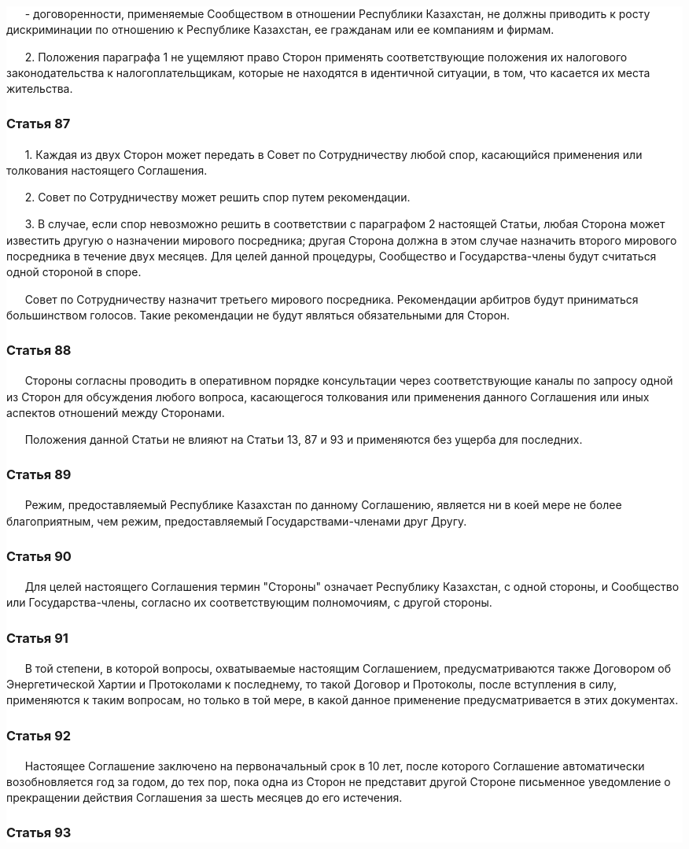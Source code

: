       - договоренности, применяемые Сообществом в отношении Республики Казахстан, не должны приводить к росту дискриминации по отношению к Республике Казахстан, ее гражданам или ее компаниям и фирмам.

      2. Положения параграфа 1 не ущемляют право Сторон применять соответствующие положения их налогового законодательства к налогоплательщикам, которые не находятся в идентичной ситуации, в том, что касается их места жительства.

### Статья 87

      1. Каждая из двух Сторон может передать в Совет по Сотрудничеству любой спор, касающийся применения или толкования настоящего Соглашения.

      2. Совет по Сотрудничеству может решить спор путем рекомендации.

      3. В случае, если спор невозможно решить в соответствии с параграфом 2 настоящей Статьи, любая Сторона может известить другую о назначении мирового посредника; другая Сторона должна в этом случае назначить второго мирового посредника в течение двух месяцев. Для целей данной процедуры, Сообщество и Государства-члены будут считаться одной стороной в споре.

      Совет по Сотрудничеству назначит третьего мирового посредника. Рекомендации арбитров будут приниматься большинством голосов. Такие рекомендации не будут являться обязательными для Сторон.

### Статья 88

      Стороны согласны проводить в оперативном порядке консультации через соответствующие каналы по запросу одной из Сторон для обсуждения любого вопроса, касающегося толкования или применения данного Соглашения или иных аспектов отношений между Сторонами.

      Положения данной Статьи не влияют на Статьи 13, 87 и 93 и применяются без ущерба для последних.

### Статья 89

      Режим, предоставляемый Республике Казахстан по данному Соглашению, является ни в коей мере не более благоприятным, чем режим, предоставляемый Государствами-членами друг Другу.

### Статья 90

      Для целей настоящего Соглашения термин "Стороны" означает Республику Казахстан, с одной стороны, и Сообщество или Государства-члены, согласно их соответствующим полномочиям, с другой стороны.

### Статья 91

      В той степени, в которой вопросы, охватываемые настоящим Соглашением, предусматриваются также Договором об Энергетической Хартии и Протоколами к последнему, то такой Договор и Протоколы, после вступления в силу, применяются к таким вопросам, но только в той мере, в какой данное применение предусматривается в этих документах.

### Статья 92

      Настоящее Соглашение заключено на первоначальный срок в 10 лет, после которого Соглашение автоматически возобновляется год за годом, до тех пор, пока одна из Сторон не представит другой Стороне письменное уведомление о прекращении действия Соглашения за шесть месяцев до его истечения.

### Статья 93
